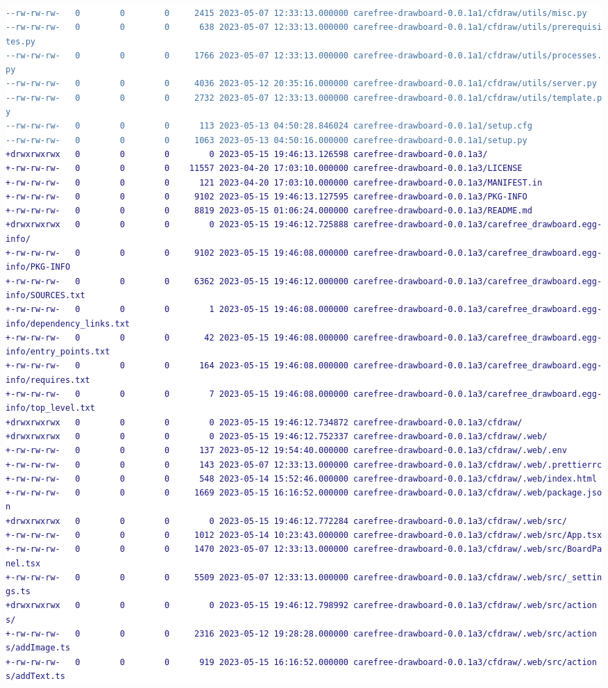 ```diff
--rw-rw-rw-   0        0        0     2415 2023-05-07 12:33:13.000000 carefree-drawboard-0.0.1a1/cfdraw/utils/misc.py
--rw-rw-rw-   0        0        0      638 2023-05-07 12:33:13.000000 carefree-drawboard-0.0.1a1/cfdraw/utils/prerequisites.py
--rw-rw-rw-   0        0        0     1766 2023-05-07 12:33:13.000000 carefree-drawboard-0.0.1a1/cfdraw/utils/processes.py
--rw-rw-rw-   0        0        0     4036 2023-05-12 20:35:16.000000 carefree-drawboard-0.0.1a1/cfdraw/utils/server.py
--rw-rw-rw-   0        0        0     2732 2023-05-07 12:33:13.000000 carefree-drawboard-0.0.1a1/cfdraw/utils/template.py
--rw-rw-rw-   0        0        0      113 2023-05-13 04:50:28.846024 carefree-drawboard-0.0.1a1/setup.cfg
--rw-rw-rw-   0        0        0     1063 2023-05-13 04:50:16.000000 carefree-drawboard-0.0.1a1/setup.py
+drwxrwxrwx   0        0        0        0 2023-05-15 19:46:13.126598 carefree-drawboard-0.0.1a3/
+-rw-rw-rw-   0        0        0    11557 2023-04-20 17:03:10.000000 carefree-drawboard-0.0.1a3/LICENSE
+-rw-rw-rw-   0        0        0      121 2023-04-20 17:03:10.000000 carefree-drawboard-0.0.1a3/MANIFEST.in
+-rw-rw-rw-   0        0        0     9102 2023-05-15 19:46:13.127595 carefree-drawboard-0.0.1a3/PKG-INFO
+-rw-rw-rw-   0        0        0     8819 2023-05-15 01:06:24.000000 carefree-drawboard-0.0.1a3/README.md
+drwxrwxrwx   0        0        0        0 2023-05-15 19:46:12.725888 carefree-drawboard-0.0.1a3/carefree_drawboard.egg-info/
+-rw-rw-rw-   0        0        0     9102 2023-05-15 19:46:08.000000 carefree-drawboard-0.0.1a3/carefree_drawboard.egg-info/PKG-INFO
+-rw-rw-rw-   0        0        0     6362 2023-05-15 19:46:12.000000 carefree-drawboard-0.0.1a3/carefree_drawboard.egg-info/SOURCES.txt
+-rw-rw-rw-   0        0        0        1 2023-05-15 19:46:08.000000 carefree-drawboard-0.0.1a3/carefree_drawboard.egg-info/dependency_links.txt
+-rw-rw-rw-   0        0        0       42 2023-05-15 19:46:08.000000 carefree-drawboard-0.0.1a3/carefree_drawboard.egg-info/entry_points.txt
+-rw-rw-rw-   0        0        0      164 2023-05-15 19:46:08.000000 carefree-drawboard-0.0.1a3/carefree_drawboard.egg-info/requires.txt
+-rw-rw-rw-   0        0        0        7 2023-05-15 19:46:08.000000 carefree-drawboard-0.0.1a3/carefree_drawboard.egg-info/top_level.txt
+drwxrwxrwx   0        0        0        0 2023-05-15 19:46:12.734872 carefree-drawboard-0.0.1a3/cfdraw/
+drwxrwxrwx   0        0        0        0 2023-05-15 19:46:12.752337 carefree-drawboard-0.0.1a3/cfdraw/.web/
+-rw-rw-rw-   0        0        0      137 2023-05-12 19:54:40.000000 carefree-drawboard-0.0.1a3/cfdraw/.web/.env
+-rw-rw-rw-   0        0        0      143 2023-05-07 12:33:13.000000 carefree-drawboard-0.0.1a3/cfdraw/.web/.prettierrc
+-rw-rw-rw-   0        0        0      548 2023-05-14 15:52:46.000000 carefree-drawboard-0.0.1a3/cfdraw/.web/index.html
+-rw-rw-rw-   0        0        0     1669 2023-05-15 16:16:52.000000 carefree-drawboard-0.0.1a3/cfdraw/.web/package.json
+drwxrwxrwx   0        0        0        0 2023-05-15 19:46:12.772284 carefree-drawboard-0.0.1a3/cfdraw/.web/src/
+-rw-rw-rw-   0        0        0     1012 2023-05-14 10:23:43.000000 carefree-drawboard-0.0.1a3/cfdraw/.web/src/App.tsx
+-rw-rw-rw-   0        0        0     1470 2023-05-07 12:33:13.000000 carefree-drawboard-0.0.1a3/cfdraw/.web/src/BoardPanel.tsx
+-rw-rw-rw-   0        0        0     5509 2023-05-07 12:33:13.000000 carefree-drawboard-0.0.1a3/cfdraw/.web/src/_settings.ts
+drwxrwxrwx   0        0        0        0 2023-05-15 19:46:12.798992 carefree-drawboard-0.0.1a3/cfdraw/.web/src/actions/
+-rw-rw-rw-   0        0        0     2316 2023-05-12 19:28:28.000000 carefree-drawboard-0.0.1a3/cfdraw/.web/src/actions/addImage.ts
+-rw-rw-rw-   0        0        0      919 2023-05-15 16:16:52.000000 carefree-drawboard-0.0.1a3/cfdraw/.web/src/actions/addText.ts
```